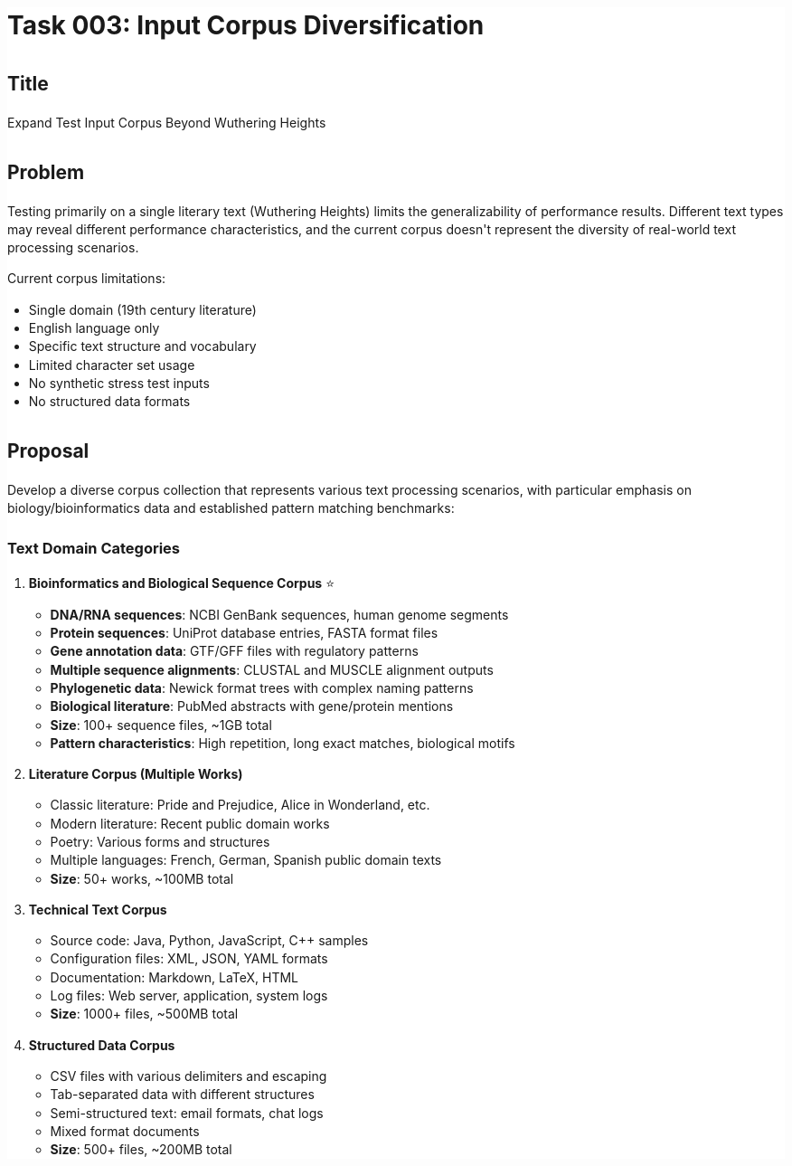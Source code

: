 # Task 003: Input Corpus Diversification

## Title
Expand Test Input Corpus Beyond Wuthering Heights

## Problem
Testing primarily on a single literary text (Wuthering Heights) limits the generalizability of performance results. Different text types may reveal different performance characteristics, and the current corpus doesn't represent the diversity of real-world text processing scenarios.

Current corpus limitations:
- Single domain (19th century literature)
- English language only
- Specific text structure and vocabulary
- Limited character set usage
- No synthetic stress test inputs
- No structured data formats

## Proposal
Develop a diverse corpus collection that represents various text processing scenarios, with particular emphasis on biology/bioinformatics data and established pattern matching benchmarks:

### Text Domain Categories

1. **Bioinformatics and Biological Sequence Corpus** ⭐
   - **DNA/RNA sequences**: NCBI GenBank sequences, human genome segments
   - **Protein sequences**: UniProt database entries, FASTA format files  
   - **Gene annotation data**: GTF/GFF files with regulatory patterns
   - **Multiple sequence alignments**: CLUSTAL and MUSCLE alignment outputs
   - **Phylogenetic data**: Newick format trees with complex naming patterns
   - **Biological literature**: PubMed abstracts with gene/protein mentions
   - **Size**: 100+ sequence files, ~1GB total
   - **Pattern characteristics**: High repetition, long exact matches, biological motifs

2. **Literature Corpus (Multiple Works)**
   - Classic literature: Pride and Prejudice, Alice in Wonderland, etc.
   - Modern literature: Recent public domain works  
   - Poetry: Various forms and structures
   - Multiple languages: French, German, Spanish public domain texts
   - **Size**: 50+ works, ~100MB total

3. **Technical Text Corpus**
   - Source code: Java, Python, JavaScript, C++ samples
   - Configuration files: XML, JSON, YAML formats
   - Documentation: Markdown, LaTeX, HTML
   - Log files: Web server, application, system logs
   - **Size**: 1000+ files, ~500MB total

4. **Structured Data Corpus**
   - CSV files with various delimiters and escaping
   - Tab-separated data with different structures
   - Semi-structured text: email formats, chat logs
   - Mixed format documents
   - **Size**: 500+ files, ~200MB total
